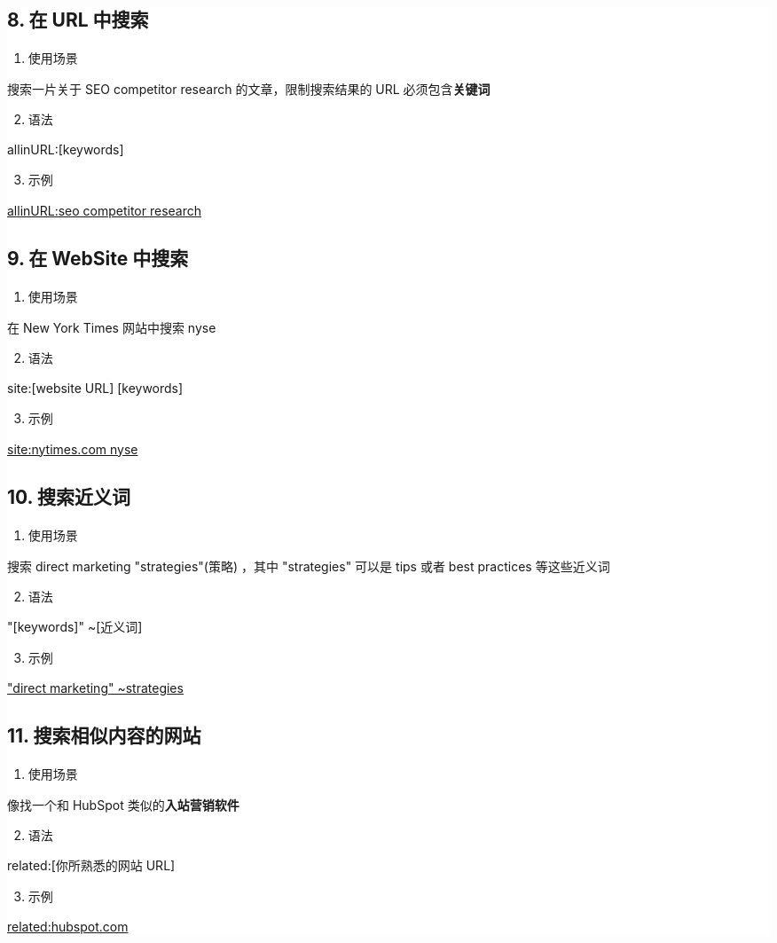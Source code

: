 ## 8. 在 URL 中搜索

1. 使用场景

搜索一片关于 SEO competitor research 的文章，限制搜索结果的 URL 必须包含**关键词**

2. 语法

allinURL:[keywords]

3. 示例

[allinURL:seo competitor research](https://www.google.com/search?q=allinURL%3Aseo+competitor+research)

## 9. 在 WebSite 中搜索

1. 使用场景

在 New York Times 网站中搜索 nyse  

2. 语法

site:[website URL] [keywords]

3. 示例

[site:nytimes.com nyse](https://www.google.com/search?q=site%3Anytimes.com+nyse&oq=site%3Anytimes.com+nyse)  

## 10. 搜索近义词

1. 使用场景

搜索 direct marketing "strategies"(策略) ，其中 "strategies" 可以是 tips 或者 best practices 等这些近义词

2. 语法

"[keywords]" ~[近义词]

3. 示例

["direct marketing" ~strategies](https://www.google.com/search?q=%22direct+marketing%22+~strategies)

## 11. 搜索相似内容的网站

1. 使用场景

像找一个和 HubSpot 类似的**入站营销软件**  

2. 语法

related:[你所熟悉的网站 URL]

3. 示例

[related:hubspot.com](https://www.google.com/search?q=related%3Ahubspot.com)  
